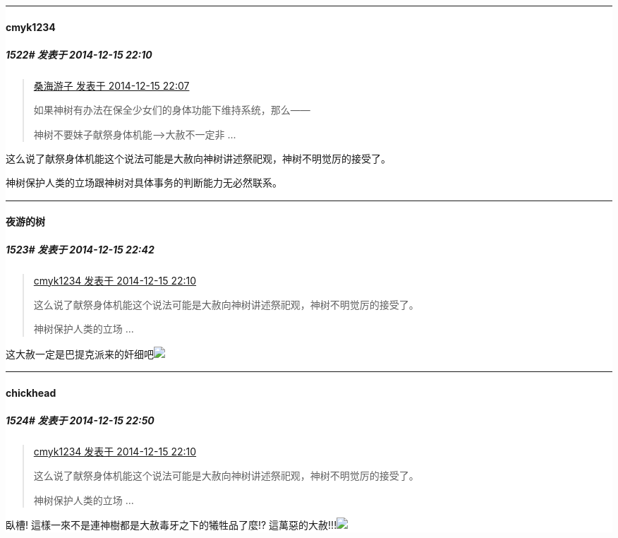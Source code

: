 





*****

####  cmyk1234  
##### 1522#       发表于 2014-12-15 22:10



<blockquote><a href="httphttps://bbs.saraba1st.com/2b/forum.php?mod=redirect&amp;goto=findpost&amp;pid=27506654&amp;ptid=1045102" target="_blank">桑海游子 发表于 2014-12-15 22:07</a>

如果神树有办法在保全少女们的身体功能下维持系统，那么——


神树不要妹子献祭身体机能——&gt;大赦不一定非 ...</blockquote>
这么说了献祭身体机能这个说法可能是大赦向神树讲述祭祀观，神树不明觉厉的接受了。

神树保护人类的立场跟神树对具体事务的判断能力无必然联系。







*****

####  夜游的树  
##### 1523#       发表于 2014-12-15 22:42



<blockquote><a href="httphttps://bbs.saraba1st.com/2b/forum.php?mod=redirect&amp;goto=findpost&amp;pid=27506677&amp;ptid=1045102" target="_blank">cmyk1234 发表于 2014-12-15 22:10</a>

这么说了献祭身体机能这个说法可能是大赦向神树讲述祭祀观，神树不明觉厉的接受了。

神树保护人类的立场 ...</blockquote>
这大赦一定是巴提克派来的奸细吧<img src="https://static.saraba1st.com/image/smiley/face/149.gif" referrerpolicy="no-referrer">







*****

####  chickhead  
##### 1524#       发表于 2014-12-15 22:50



<blockquote><a href="httphttps://bbs.saraba1st.com/2b/forum.php?mod=redirect&amp;goto=findpost&amp;pid=27506677&amp;ptid=1045102" target="_blank">cmyk1234 发表于 2014-12-15 22:10</a>

这么说了献祭身体机能这个说法可能是大赦向神树讲述祭祀观，神树不明觉厉的接受了。

神树保护人类的立场 ...</blockquote>
臥槽! 這樣一來不是連神樹都是大赦毒牙之下的犧牲品了麼!? 這萬惡的大赦!!!<img src="https://static.saraba1st.com/image/smiley/face/45.gif" referrerpolicy="no-referrer">
